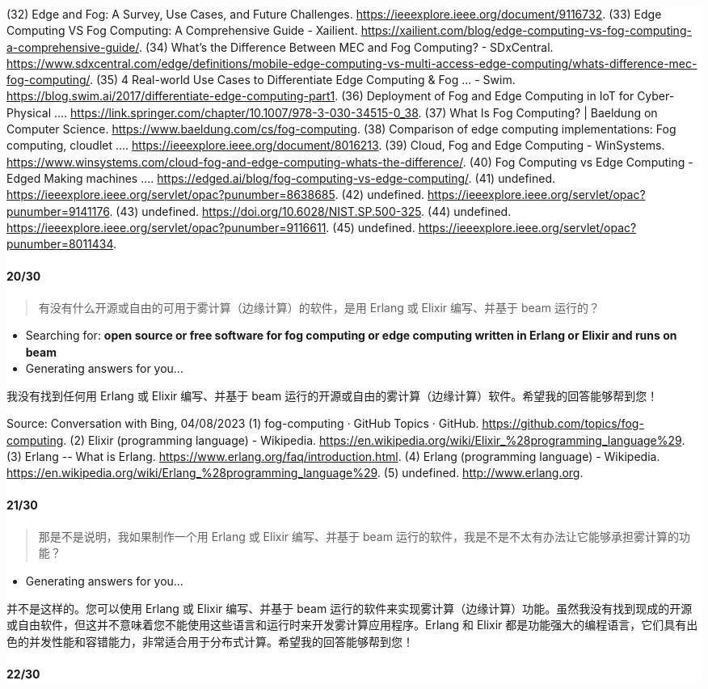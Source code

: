 (32) Edge and Fog: A Survey, Use Cases, and Future Challenges. https://ieeexplore.ieee.org/document/9116732.
(33) Edge Computing VS Fog Computing: A Comprehensive Guide - Xailient. https://xailient.com/blog/edge-computing-vs-fog-computing-a-comprehensive-guide/.
(34) What’s the Difference Between MEC and Fog Computing? - SDxCentral. https://www.sdxcentral.com/edge/definitions/mobile-edge-computing-vs-multi-access-edge-computing/whats-difference-mec-fog-computing/.
(35) 4 Real-world Use Cases to Differentiate Edge Computing & Fog ... - Swim. https://blog.swim.ai/2017/differentiate-edge-computing-part1.
(36) Deployment of Fog and Edge Computing in IoT for Cyber-Physical .... https://link.springer.com/chapter/10.1007/978-3-030-34515-0_38.
(37) What Is Fog Computing? | Baeldung on Computer Science. https://www.baeldung.com/cs/fog-computing.
(38) Comparison of edge computing implementations: Fog computing, cloudlet .... https://ieeexplore.ieee.org/document/8016213.
(39) Cloud, Fog and Edge Computing - WinSystems. https://www.winsystems.com/cloud-fog-and-edge-computing-whats-the-difference/.
(40) Fog Computing vs Edge Computing - Edged Making machines .... https://edged.ai/blog/fog-computing-vs-edge-computing/.
(41) undefined. https://ieeexplore.ieee.org/servlet/opac?punumber=8638685.
(42) undefined. https://ieeexplore.ieee.org/servlet/opac?punumber=9141176.
(43) undefined. https://doi.org/10.6028/NIST.SP.500-325.
(44) undefined. https://ieeexplore.ieee.org/servlet/opac?punumber=9116611.
(45) undefined. https://ieeexplore.ieee.org/servlet/opac?punumber=8011434.

#### 20/30

> 有没有什么开源或自由的可用于雾计算（边缘计算）的软件，是用 Erlang 或 Elixir 编写、并基于 beam 运行的？

* Searching for: **open source or free software for fog computing or edge computing written in Erlang or Elixir and runs on beam**
* Generating answers for you…

我没有找到任何用 Erlang 或 Elixir 编写、并基于 beam 运行的开源或自由的雾计算（边缘计算）软件。希望我的回答能够帮到您！

Source: Conversation with Bing, 04/08/2023
(1) fog-computing · GitHub Topics · GitHub. https://github.com/topics/fog-computing.
(2) Elixir (programming language) - Wikipedia. https://en.wikipedia.org/wiki/Elixir_%28programming_language%29.
(3) Erlang -- What is Erlang. https://www.erlang.org/faq/introduction.html.
(4) Erlang (programming language) - Wikipedia. https://en.wikipedia.org/wiki/Erlang_%28programming_language%29.
(5) undefined. http://www.erlang.org.

#### 21/30

> 那是不是说明，我如果制作一个用 Erlang 或 Elixir 编写、并基于 beam 运行的软件，我是不是不太有办法让它能够承担雾计算的功能？

* Generating answers for you…

并不是这样的。您可以使用 Erlang 或 Elixir 编写、并基于 beam 运行的软件来实现雾计算（边缘计算）功能。虽然我没有找到现成的开源或自由软件，但这并不意味着您不能使用这些语言和运行时来开发雾计算应用程序。Erlang 和 Elixir 都是功能强大的编程语言，它们具有出色的并发性能和容错能力，非常适合用于分布式计算。希望我的回答能够帮到您！

#### 22/30
